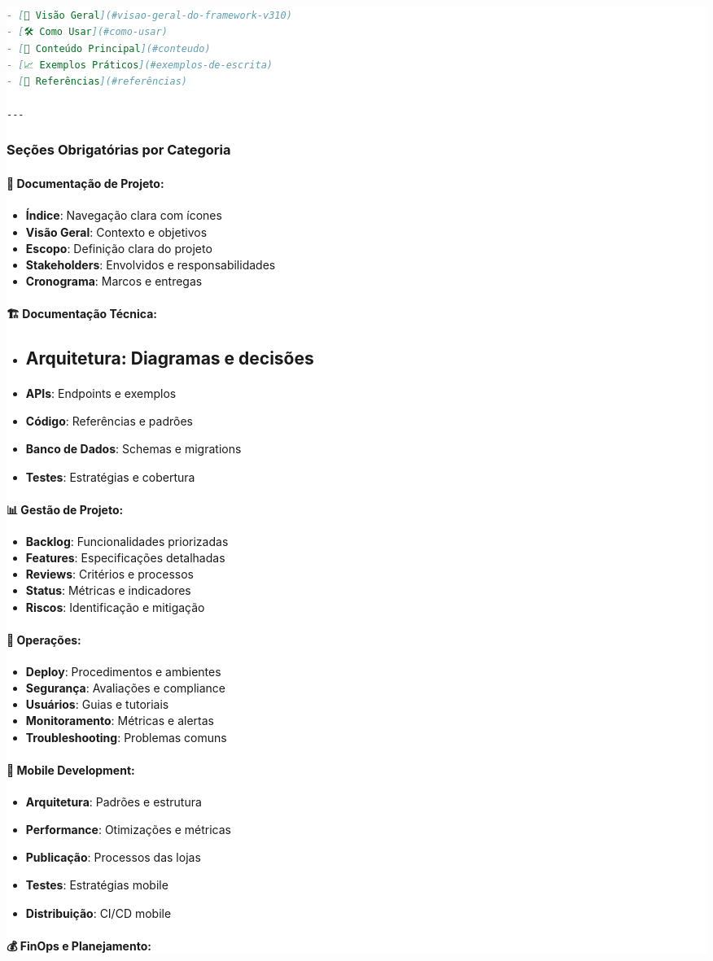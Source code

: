 ```markdown
- [🎯 Visão Geral](#visao-geral-do-framework-v310)
- [🛠️ Como Usar](#como-usar)
- [📝 Conteúdo Principal](#conteudo)
- [📈 Exemplos Práticos](#exemplos-de-escrita)
- [🔗 Referências](#referências)

---
```

### Seções Obrigatórias por Categoria

#### 📄 Documentação de Projeto:

- **Índice**: Navegação clara com ícones
- **Visão Geral**: Contexto e objetivos
- **Escopo**: Definição clara do projeto
- **Stakeholders**: Envolvidos e responsabilidades
- **Cronograma**: Marcos e entregas

#### 🏗️ Documentação Técnica:

- ## Arquitetura: Diagramas e decisões

- **APIs**: Endpoints e exemplos
- **Código**: Referências e padrões
- **Banco de Dados**: Schemas e migrations
- **Testes**: Estratégias e cobertura

#### 📊 Gestão de Projeto:

- **Backlog**: Funcionalidades priorizadas
- **Features**: Especificações detalhadas
- **Reviews**: Critérios e processos
- **Status**: Métricas e indicadores
- **Riscos**: Identificação e mitigação

#### 🚀 Operações:

- **Deploy**: Procedimentos e ambientes
- **Segurança**: Avaliações e compliance
- **Usuários**: Guias e tutoriais
- **Monitoramento**: Métricas e alertas
- **Troubleshooting**: Problemas comuns

#### 📱 Mobile Development:

- **Arquitetura**: Padrões e estrutura

- **Performance**: Otimizações e métricas
- **Publicação**: Processos das lojas
- **Testes**: Estratégias mobile
- **Distribuição**: CI/CD mobile

#### 💰 FinOps e Planejamento:
